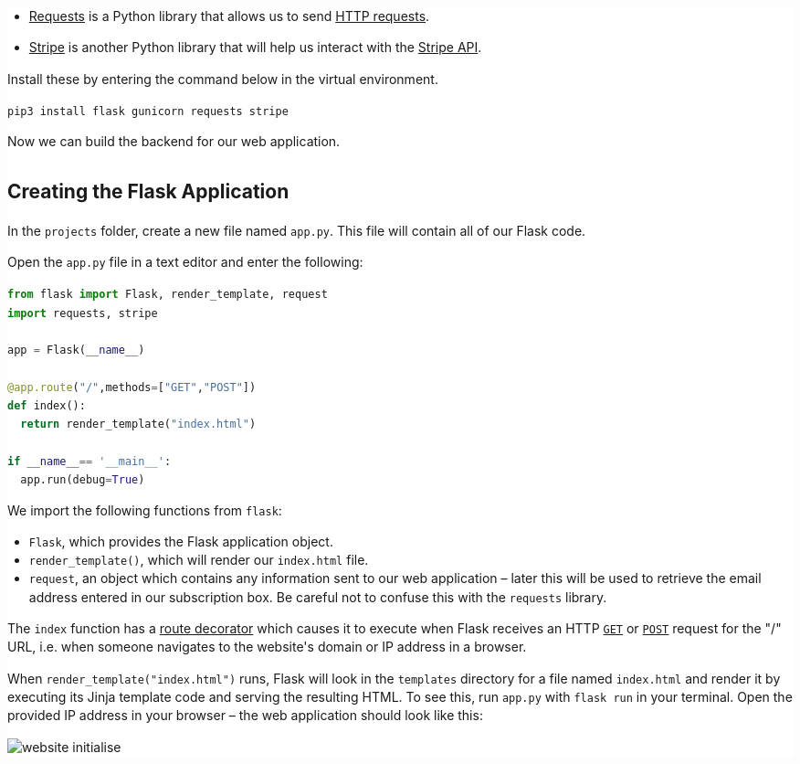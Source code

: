 - [Requests](https://pypi.org/project/requests/) is a Python library that allows us to send [HTTP requests](https://www.w3.org/Protocols/rfc2616/rfc2616-sec5.html).

- [Stripe](https://pypi.org/project/stripe/) is another Python library that will help us interact with the [Stripe API](https://stripe.com/docs/api).

Install these by entering the command below in the virtual environment.

```
pip3 install flask gunicorn requests stripe
```

Now we can build the backend for our web application.

## Creating the Flask Application

In the `projects` folder, create a new file named `app.py`. This file will contain all of our Flask code.

Open the `app.py` file in a text editor and enter the following:

```python
from flask import Flask, render_template, request
import requests, stripe

app = Flask(__name__)

@app.route("/",methods=["GET","POST"])
def index():
  return render_template("index.html")

if __name__== '__main__':
  app.run(debug=True)   
```

We import the following functions from `flask`:

- `Flask`, which provides the Flask application object.
- `render_template()`, which will render our `index.html` file.
- `request`, an object which contains any information sent to our web application – later this will be used to retrieve the email address entered in our subscription box. Be careful not to confuse this with the `requests` library.

The `index` function has a [route decorator](https://flask.palletsprojects.com/en/1.1.x/api/#flask.Flask.route) which causes it to execute when Flask receives an HTTP [`GET`](https://developer.mozilla.org/en-US/docs/Web/HTTP/Methods/GET) or [`POST`](https://developer.mozilla.org/en-US/docs/Web/HTTP/Methods/POST) request for the "/" URL, i.e. when someone navigates to the website's domain or IP address in a browser.

When `render_template("index.html")` runs, Flask will look in the `templates` directory for a file named `index.html` and render it by executing its Jinja template code and serving the resulting HTML. To see this, run `app.py` with `flask run` in your terminal. Open the provided IP address in your browser – the web application should look like this:

![website initialise](images/website_init.png)
